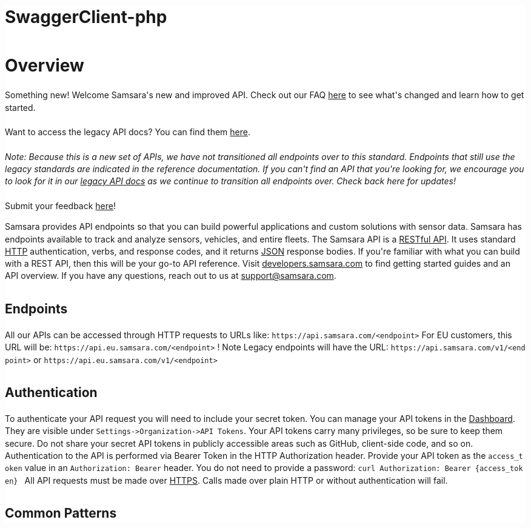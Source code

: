 # SwaggerClient-php
<style type=\"text/css\"> n {     padding: 1em;     width: 100%;     display: block;     margin: 28px 0; } n.info {     background-color: rgba(0, 51, 160, 0.1); } n.warning {     background-color: #fdf6e3; } i:before {     margin-right: 6px; } nh {     font-size: 1.5rem;     font-weight: 700;     line-height: 1.1;     display: block; } nb {     margin-top: 10px;     padding-left: 22px;     display: block; } </style>

# Overview

 Something new! </nh> <nb> Welcome Samsara's new and improved API. Check out our FAQ [here](https://developers.samsara.com/docs/introducing-our-next-generation-api) to see what's changed and learn how to get started.<br> <br> Want to access the legacy API docs? You can find them [here](https://www.samsara.com/api).<br> <br> *Note: Because this is a new set of APIs, we have not transitioned all endpoints over to this standard. Endpoints that still use the legacy standards are indicated in the reference documentation. If you can't find an API that you're looking for, we encourage you to look for it in our [legacy API docs](https://www.samsara.com/api) as we continue to transition all endpoints over. Check back here for updates!*<br> <br> Submit your feedback [here](https://forms.gle/r4bs6HQshQAvBuwv6)! </nb> </n>
 
 Samsara provides API endpoints so that you can build powerful applications and custom solutions with sensor data. Samsara has endpoints available to track and analyze sensors, vehicles, and entire fleets.  The Samsara API is a [RESTful API](https://en.wikipedia.org/wiki/Representational_state_transfer). It uses standard [HTTP](https://en.wikipedia.org/wiki/Hypertext_Transfer_Protocol) authentication, verbs, and response codes, and it returns [JSON](http://www.json.org/) response bodies. If you're familiar with what you can build with a REST API, then this will be your go-to API reference.  Visit [developers.samsara.com](https://developers.samsara.com) to find getting started guides and an API overview.  If you have any questions, reach out to us at [support@samsara.com](mailto:support@samsara.com).
 
## Endpoints

All our APIs can be accessed through HTTP requests to URLs like:  ``` https://api.samsara.com/<endpoint> ```  For EU customers, this URL will be:  ``` https://api.eu.samsara.com/<endpoint> ```  ! Note </nh> <nb> Legacy endpoints will have the URL: `https://api.samsara.com/v1/<endpoint>` or `https://api.eu.samsara.com/v1/<endpoint>` </nb> </n>

## Authentication

To authenticate your API request you will need to include your secret token. You can manage your API tokens in the [Dashboard](https://cloud.samsara.com). They are visible under `Settings->Organization->API Tokens`.  Your API tokens carry many privileges, so be sure to keep them secure. Do not share your secret API tokens in publicly accessible areas such as GitHub, client-side code, and so on.  Authentication to the API is performed via Bearer Token in the HTTP Authorization header. Provide your API token as the `access_token` value in an `Authorization: Bearer` header. You do not need to provide a password:  ```curl Authorization: Bearer {access_token} ```  All API requests must be made over [HTTPS](https://en.wikipedia.org/wiki/HTTPS). Calls made over plain HTTP or without authentication will fail.

## Common Patterns
